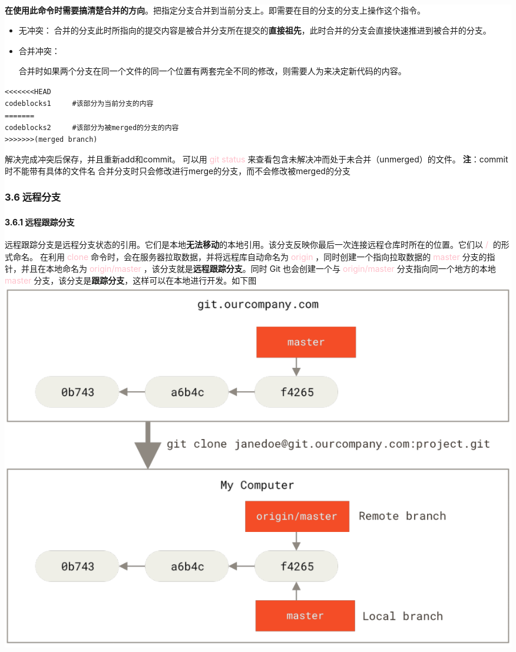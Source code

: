 **在使用此命令时需要搞清楚合并的方向**。把指定分支合并到当前分支上。即需要在目的分支的分支上操作这个指令。

- 无冲突：
  合并的分支此时所指向的提交内容是被合并分支所在提交的**直接祖先**，此时合并的分支会直接快速推进到被合并的分支。

- 合并冲突：

  合并时如果两个分支在同一个文件的同一个位置有两套完全不同的修改，则需要人为来决定新代码的内容。

```Git
<<<<<<<HEAD		
codeblocks1		#该部分为当前分支的内容
=======
codeblocks2		#该部分为被merged的分支的内容
>>>>>>>(merged branch)
```

解决完成冲突后保存，并且重新add和commit。
可以用 <font color='pink'>git status </font>来查看包含未解决冲而处于未合并（unmerged）的文件。
**注**：commit时不能带有具体的文件名
合并分支时只会修改进行merge的分支，而不会修改被merged的分支    

### 3.6 远程分支

#### 3.6.1 远程跟踪分支

远程跟踪分支是远程分支状态的引用。它们是本地**无法移动**的本地引用。该分支反映你最后一次连接远程仓库时所在的位置。它们以 <font color='pink'><remote> / <branch></font> 的形式命名。
在利用 <font color='pink'>clone </font>命令时，会在服务器拉取数据，并将远程库自动命名为 <font color='pink'>origin</font> ，同时创建一个指向拉取数据的 <font color='pink'>master </font>分支的指针，并且在本地命名为<font color='pink'> origin/master</font> ，该分支就是**远程跟踪分支**。同时 Git 也会创建一个与 <font color='pink'> origin/master </font>分支指向同一个地方的本地 <font color='pink'>master </font>分支，该分支是**跟踪分支**，这样可以在本地进行开发。如下图
![image-20221109225856716](assets/5.png)

